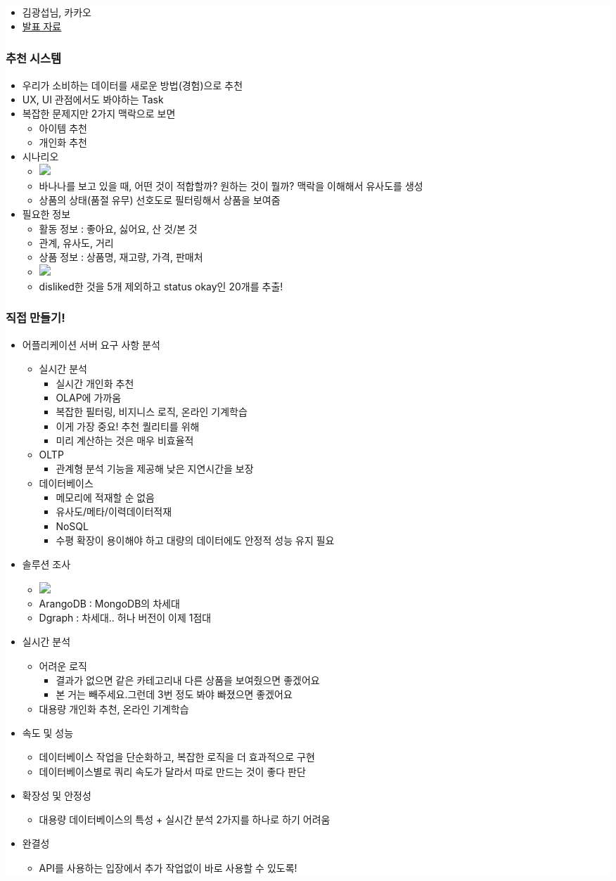 
- 김광섭님, 카카오
- [발표 자료](https://www.dropbox.com/s/l56nr4tyyeitr1x/20180818_pycon_application_server_for_recommender_system_at_kakao_rev3.pdf?dl=0)

### 추천 시스템
- 우리가 소비하는 데이터를 새로운 방법(경험)으로 추천 
- UX, UI 관점에서도 봐야하는 Task
- 복잡한 문제지만 2가지 맥락으로 보면
	- 아이템 추천 
	- 개인화 추천
- 시나리오
	- <img src="https://www.dropbox.com/s/r4bbkkfcs21tnk7/Screenshot%202018-08-19%2011.03.33.png?raw=1">
	- 바나나를 보고 있을 때, 어떤 것이 적합할까? 원하는 것이 뭘까? 맥락을 이해해서 유사도를 생성
	- 상품의 상태(품절 유무) 선호도로 필터링해서 상품을 보여줌
- 필요한 정보
	- 활동 정보 : 좋아요, 싫어요, 산 것/본 것
	- 관계, 유사도, 거리
	- 상품 정보 : 상품명, 재고량, 가격, 판매처  
	- <img src="https://www.dropbox.com/s/h3dqu3ftinljakv/Screenshot%202018-08-19%2011.06.14.png?raw=1">
	- disliked한 것을 5개 제외하고 status okay인 20개를 추출!

### 직접 만들기!
- 어플리케이션 서버 요구 사항 분석
	- 실시간 분석
		- 실시간 개인화 추천
		- OLAP에 가까움
		- 복잡한 필터링, 비지니스 로직, 온라인 기계학습
		- 이게 가장 중요! 추천 퀄리티를 위해
		- 미리 계산하는 것은 매우 비효율적
	- OLTP
		- 관계형 분석 기능을 제공해 낮은 지연시간을 보장
	- 데이터베이스 
		- 메모리에 적재할 순 없음
		- 유사도/메타/이력데이터적재
		- NoSQL
		- 수평 확장이 용이해야 하고 대량의 데이터에도 안정적 성능 유지 필요

- 솔루션 조사
	- <img src="https://www.dropbox.com/s/uanl5zy6pb60wca/Screenshot%202018-08-19%2011.10.38.png?raw=1">
	- ArangoDB : MongoDB의 차세대
	- Dgraph : 차세대.. 허나 버전이 이제 1점대
- 실시간 분석
	- 어려운 로직
		- 결과가 없으면 같은 카테고리내 다른 상품을 보여줬으면 좋겠어요
		- 본 거는 빼주세요.그런데 3번 정도 봐야 빠졌으면 좋겠어요
	- 대용량 개인화 추천, 온라인 기계학습
- 속도 및 성능
	- 데이터베이스 작업을 단순화하고, 복잡한 로직을 더 효과적으로 구현
	- 데이터베이스별로 쿼리 속도가 달라서 따로 만드는 것이 좋다 판단
- 확장성 및 안정성
	- 대용량 데이터베이스의 특성 + 실시간 분석 2가지를 하나로 하기 어려움 
- 완결성
	- API를 사용하는 입장에서 추가 작업없이 바로 사용할 수 있도록!  

